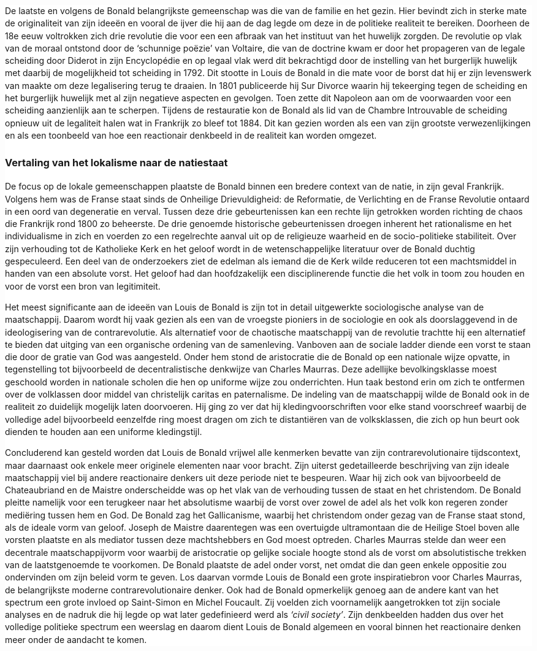 De laatste en volgens de Bonald belangrijkste gemeenschap was die van de familie en het gezin. Hier bevindt zich in sterke mate de originaliteit van zijn ideeën en vooral de ijver die hij aan de dag legde om deze in de politieke realiteit te bereiken. Doorheen de 18e eeuw voltrokken zich drie revolutie die voor een een afbraak van het instituut van het huwelijk zorgden. De revolutie op vlak van de moraal ontstond door de ‘schunnige poëzie’ van Voltaire, die van de doctrine kwam er door het propageren van de legale scheiding door Diderot in zijn Encyclopédie en op legaal vlak werd dit bekrachtigd door de instelling van het burgerlijk huwelijk met daarbij de mogelijkheid tot scheiding in 1792. Dit stootte in Louis de Bonald in die mate voor de borst dat hij er zijn levenswerk van maakte om deze legalisering terug te draaien. In 1801 publiceerde hij Sur Divorce waarin hij tekeerging tegen de scheiding en het burgerlijk huwelijk met al zijn negatieve aspecten en gevolgen. Toen zette dit Napoleon aan om de voorwaarden voor een scheiding aanzienlijk aan te scherpen. Tijdens de restauratie kon de Bonald als lid van de Chambre Introuvable de scheiding opnieuw uit de legaliteit halen wat in Frankrijk zo bleef tot 1884. Dit kan gezien worden als een van zijn grootste verwezenlijkingen en als een toonbeeld van hoe een reactionair denkbeeld in de realiteit kan worden omgezet.


### Vertaling van het lokalisme naar de natiestaat 

De focus op de lokale gemeenschappen plaatste de Bonald binnen een bredere context van de natie, in zijn geval Frankrijk. Volgens hem was de Franse staat sinds de Onheilige Drievuldigheid: de Reformatie, de Verlichting en de Franse Revolutie ontaard in een oord van degeneratie en verval. Tussen deze drie gebeurtenissen kan een rechte lijn getrokken worden richting de chaos die Frankrijk rond 1800 zo beheerste. De drie genoemde historische gebeurtenissen droegen inherent het rationalisme en het individualisme in zich en voerden zo een regelrechte aanval uit op de religieuze waarheid en de socio-politieke stabiliteit. Over zijn verhouding tot de Katholieke Kerk en het geloof wordt in de wetenschappelijke literatuur over de Bonald duchtig gespeculeerd. Een deel van de onderzoekers ziet de edelman als iemand die de Kerk wilde reduceren tot een machtsmiddel in handen van een absolute vorst. Het geloof had dan hoofdzakelijk een disciplinerende functie die het volk in toom zou houden en voor de vorst een bron van legitimiteit.

Het meest significante aan de ideeën van Louis de Bonald is zijn tot in detail uitgewerkte sociologische analyse van de maatschappij. Daarom wordt hij vaak gezien als een van de vroegste pioniers in de sociologie en ook als doorslaggevend in de ideologisering van de contrarevolutie. Als alternatief voor de chaotische maatschappij van de revolutie trachtte hij een alternatief te bieden dat uitging van een organische ordening van de samenleving. Vanboven aan de sociale ladder diende een vorst te staan die door de gratie van God was aangesteld. Onder hem stond de aristocratie die de Bonald op een nationale wijze opvatte, in tegenstelling tot bijvoorbeeld de decentralistische denkwijze van Charles Maurras. Deze adellijke bevolkingsklasse moest geschoold worden in nationale scholen die hen op uniforme wijze zou onderrichten. Hun taak bestond erin om zich te ontfermen over de volklassen door middel van christelijk caritas en paternalisme. De indeling van de maatschappij wilde de Bonald ook in de realiteit zo duidelijk mogelijk laten doorvoeren. Hij ging zo ver dat hij kledingvoorschriften voor elke stand voorschreef waarbij de volledige adel bijvoorbeeld eenzelfde ring moest dragen om zich te distantiëren van de volksklassen, die zich op hun beurt ook dienden te houden aan een uniforme kledingstijl.

Concluderend kan gesteld worden dat Louis de Bonald vrijwel alle kenmerken bevatte van zijn contrarevolutionaire tijdscontext, maar daarnaast ook enkele meer originele elementen naar voor bracht. Zijn uiterst gedetailleerde beschrijving van zijn ideale maatschappij viel bij andere reactionaire denkers uit deze periode niet te bespeuren. Waar hij zich ook van bijvoorbeeld de Chateaubriand en de Maistre onderscheidde was op het vlak van de verhouding tussen de staat en het christendom. De Bonald pleitte namelijk voor een terugkeer naar het absolutisme waarbij de vorst over zowel de adel als het volk kon regeren zonder mediëring tussen hem en God. De Bonald zag het Gallicanisme, waarbij het christendom onder gezag van de Franse staat stond, als de ideale vorm van geloof. Joseph de Maistre daarentegen was een overtuigde ultramontaan die de Heilige Stoel boven alle vorsten plaatste en als mediator tussen deze machtshebbers en God moest optreden. Charles Maurras stelde dan weer een decentrale maatschappijvorm voor waarbij de aristocratie op gelijke sociale hoogte stond als de vorst om absolutistische trekken van de laatstgenoemde te voorkomen. De Bonald plaatste de adel onder vorst, net omdat die dan geen enkele oppositie zou ondervinden om zijn beleid vorm te geven. Los daarvan vormde Louis de Bonald een grote inspiratiebron voor Charles Maurras, de belangrijkste moderne contrarevolutionaire denker. Ook had de Bonald opmerkelijk genoeg aan de andere kant van het spectrum een grote invloed op Saint-Simon en Michel Foucault. Zij voelden zich voornamelijk aangetrokken tot zijn sociale analyses en de nadruk die hij legde op wat later gedefinieerd werd als _‘civil society’_. Zijn denkbeelden hadden dus over het volledige politieke spectrum een weerslag en daarom dient Louis de Bonald algemeen en vooral binnen het reactionaire denken meer onder de aandacht te komen.
